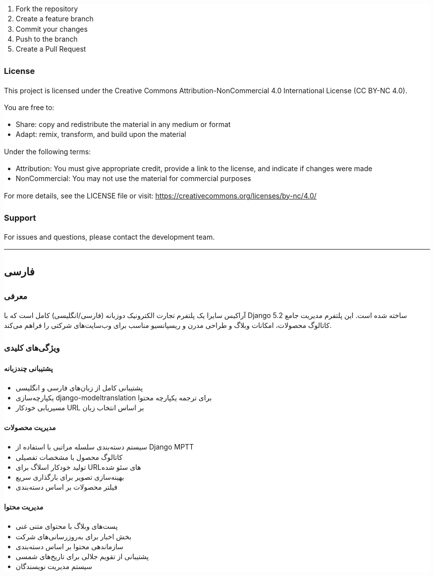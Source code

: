 1. Fork the repository
2. Create a feature branch
3. Commit your changes
4. Push to the branch
5. Create a Pull Request

### License

This project is licensed under the Creative Commons Attribution-NonCommercial 4.0 International License (CC BY-NC 4.0).

You are free to:
- Share: copy and redistribute the material in any medium or format
- Adapt: remix, transform, and build upon the material

Under the following terms:
- Attribution: You must give appropriate credit, provide a link to the license, and indicate if changes were made
- NonCommercial: You may not use the material for commercial purposes

For more details, see the LICENSE file or visit: https://creativecommons.org/licenses/by-nc/4.0/

### Support

For issues and questions, please contact the development team.

---

## فارسی

### معرفی

آراکیس سایرا یک پلتفرم تجارت الکترونیک دوزبانه (فارسی/انگلیسی) کامل است که با Django 5.2 ساخته شده است. این پلتفرم مدیریت جامع کاتالوگ محصولات، امکانات وبلاگ و طراحی مدرن و ریسپانسیو مناسب برای وب‌سایت‌های شرکتی را فراهم می‌کند.

### ویژگی‌های کلیدی

#### پشتیبانی چندزبانه
- پشتیبانی کامل از زبان‌های فارسی و انگلیسی
- یکپارچه‌سازی django-modeltranslation برای ترجمه یکپارچه محتوا
- مسیریابی خودکار URL بر اساس انتخاب زبان

#### مدیریت محصولات
- سیستم دسته‌بندی سلسله مراتبی با استفاده از Django MPTT
- کاتالوگ محصول با مشخصات تفصیلی
- تولید خودکار اسلاگ برای URLهای سئو شده
- بهینه‌سازی تصویر برای بارگذاری سریع
- فیلتر محصولات بر اساس دسته‌بندی

#### مدیریت محتوا
- پست‌های وبلاگ با محتوای متنی غنی
- بخش اخبار برای به‌روزرسانی‌های شرکت
- سازماندهی محتوا بر اساس دسته‌بندی
- پشتیبانی از تقویم جلالی برای تاریخ‌های شمسی
- سیستم مدیریت نویسندگان
